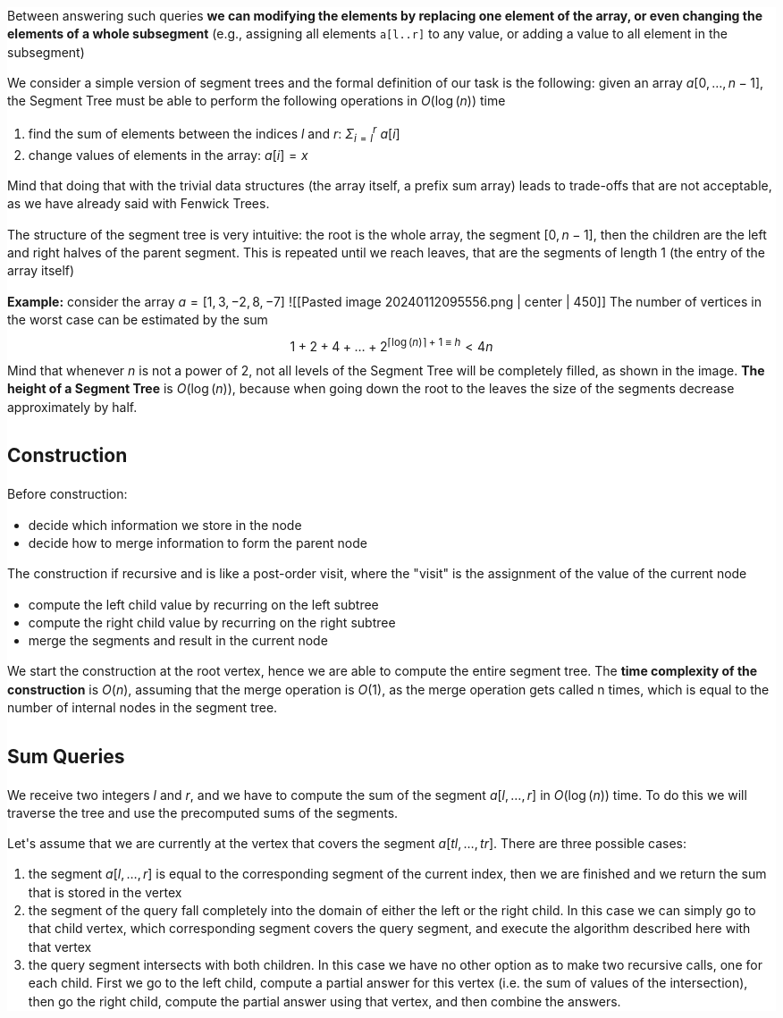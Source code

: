 Between answering such queries **we can modifying the elements by replacing one element of the array, or even changing the elements of a whole subsegment** (e.g., assigning all elements `a[l..r]` to any value, or adding a value to all element in the subsegment)

We consider a simple version of segment trees and the formal definition of our task is the following: given an array $a[0,\dots,n-1]$, the Segment Tree must be able to perform the following operations in $O(\log(n))$ time
1) find the sum of elements between the indices $l$ and $r$: $\Sigma_{i=l}^r\ a[i]$ 
2) change values of elements in the array: $a[i] = x$

Mind that doing that with the trivial data structures (the array itself, a prefix sum array) leads to trade-offs that are not acceptable, as we have already said with Fenwick Trees.

The structure of the segment tree is very intuitive: the root is the whole array, the segment $[0, n-1]$, then the children are the left and right halves of the parent segment. 
This is repeated until we reach leaves, that are the segments of length $1$ (the entry of the array itself)

**Example:** consider the array $a = [1,3,-2,8,-7]$
![[Pasted image 20240112095556.png | center | 450]]
The number of vertices in the worst case can be estimated by the sum 
$$1+2+4+\dots+ 2^{\lceil\log(n)\rceil+1\ \equiv\ h}<4n$$
Mind that whenever $n$ is not a power of 2, not all levels of the Segment Tree will be completely filled, as shown in the image. 
**The height of a Segment Tree** is $O(\log(n))$, because when going down the root to the leaves the size of the segments decrease approximately by half.
## Construction
Before construction: 
- decide which information we store in the node
- decide how to merge information to form the parent node

The construction if recursive and is like a post-order visit, where the "visit" is the assignment of the value of the current node
- compute the left child value by recurring on the left subtree
- compute the right child value by recurring on the right subtree
- merge the segments and result in the current node

We start the construction at the root vertex, hence we are able to compute the entire segment tree. 
The **time complexity of the construction** is $O(n)$, assuming that the merge operation is $O(1)$, as the merge operation gets called n times, which is equal to the number of internal nodes in the segment tree.
## Sum Queries
We receive two integers $l$ and $r$, and we have to compute the sum of the segment $a[l,\dots,r]$ in $O(\log(n))$ time. 
To do this we will traverse the tree and use the precomputed sums of the segments. 

Let's assume that we are currently at the vertex that covers the segment $a[tl,\dots,tr]$. 
There are three possible cases: 
1) the segment $a[l,\dots,r]$ is equal to the corresponding segment of the current index, then we are finished and we return the sum that is stored in the vertex
2) the segment of the query fall completely into the domain of either the left or the right child. In this case we can simply go to that child vertex, which corresponding segment covers the query segment, and execute the algorithm described here with that vertex
3) the query segment intersects with both children. In this case we have no other option as to make two recursive calls, one for each child. First we go to the left child, compute a partial answer for this vertex (i.e. the sum of values of the intersection), then go the right child, compute the partial answer using that vertex, and then combine the answers.
